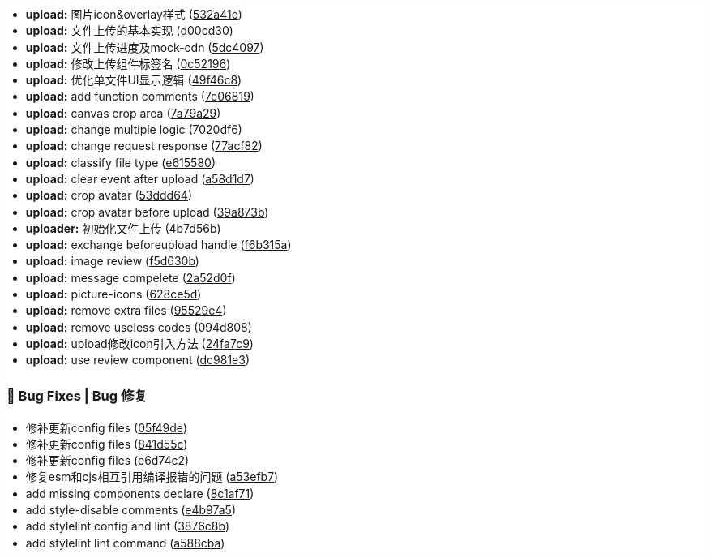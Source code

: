 * **upload:** 图片icon&overlay样式 ([532a41e](https://github.com/ecaps1038/yike-design-dev/commit/532a41e90ff9de6c5588f1689d130ab0029d5f43))
* **upload:** 文件上传的基本实现 ([d00cd30](https://github.com/ecaps1038/yike-design-dev/commit/d00cd308600762b5b264ac09a8da199e5ad023c4))
* **upload:** 文件上传进度及mock-cdn ([5dc4097](https://github.com/ecaps1038/yike-design-dev/commit/5dc40977242930978efccfb3a8c54ffc9298a89a))
* **upload:** 修改上传组件标签名 ([0c52196](https://github.com/ecaps1038/yike-design-dev/commit/0c52196f1dbd41695ca4ba895fb84d726dc26496))
* **upload:** 优化单文件UI显示逻辑 ([49f46c8](https://github.com/ecaps1038/yike-design-dev/commit/49f46c866030a9f78421c0cc7bd4e1edf5aba6a2))
* **upload:** add function comments ([7e06819](https://github.com/ecaps1038/yike-design-dev/commit/7e06819058fa4c89484ff9234bba869d84ffaaf6))
* **upload:** canvas crop area ([7a79a29](https://github.com/ecaps1038/yike-design-dev/commit/7a79a294470d39a5a3aa704aea2c41d365342dd6))
* **upload:** change multiple logic ([7020df6](https://github.com/ecaps1038/yike-design-dev/commit/7020df6dbfbb5e73905bb0d8e4a8e58faa6a88e2))
* **upload:** change request response ([77acf82](https://github.com/ecaps1038/yike-design-dev/commit/77acf82eb746b9c86f1c771134de4b0945296484))
* **upload:** classify file type ([e615580](https://github.com/ecaps1038/yike-design-dev/commit/e615580f11cf72e6ffd422e6abbddfb2e0a56559))
* **upload:** clear event after upload ([a58d1d7](https://github.com/ecaps1038/yike-design-dev/commit/a58d1d7611e0379163db9d7223ae43ee9ae7c249))
* **upload:** crop avatar ([53ddd64](https://github.com/ecaps1038/yike-design-dev/commit/53ddd642c87f022e725c456fae3fe06cd3f56f36))
* **upload:** crop avatar before upload ([39a873b](https://github.com/ecaps1038/yike-design-dev/commit/39a873b12af34f4242cac123fb7759bbb65f27d0))
* **uploader:** 初始化文件上传 ([4b7d56b](https://github.com/ecaps1038/yike-design-dev/commit/4b7d56bc5b3546ad8fdeb7a624f7afcfac76b5ed))
* **upload:** exchange beforeupload handle ([f6b315a](https://github.com/ecaps1038/yike-design-dev/commit/f6b315a46761b3efe358a4fc014cf619aa49c6cf))
* **upload:** image review ([f5d630b](https://github.com/ecaps1038/yike-design-dev/commit/f5d630b05822c05282a3db6c8912531e4a3cdcc7))
* **upload:** message compelete ([2a52d0f](https://github.com/ecaps1038/yike-design-dev/commit/2a52d0fb66b7426788f30a7873a47b9d5623cc26))
* **upload:** picture-icons ([628ce5d](https://github.com/ecaps1038/yike-design-dev/commit/628ce5de0a17758e737b976f1ee48b05b525e9f9))
* **upload:** remove extra files ([95529e4](https://github.com/ecaps1038/yike-design-dev/commit/95529e4d48e21c0fa6d8d32354fcc732e166d0ba))
* **upload:** remove useless codes ([094d808](https://github.com/ecaps1038/yike-design-dev/commit/094d808b76b7531897d3171ff55eef4ed93b13f0))
* **upload:** upload修改icon引入方法 ([24fa7c9](https://github.com/ecaps1038/yike-design-dev/commit/24fa7c9736724fcf2eb8a7d97ffcf0f6b28c6c5b))
* **upload:** use review component ([dc981e3](https://github.com/ecaps1038/yike-design-dev/commit/dc981e3c8210c8cdff826dd4e0d92d2225fd8ff2))


### 🐛 Bug Fixes | Bug 修复

*  修补更新config files ([05f49de](https://github.com/ecaps1038/yike-design-dev/commit/05f49dedc8fe22471a4ae272abf6c0b9df1500a3))
*  修补更新config files ([841d55c](https://github.com/ecaps1038/yike-design-dev/commit/841d55cb39c2ae39f247a77f7b869bb8f67b3316))
*  修补更新config files ([e6d74c2](https://github.com/ecaps1038/yike-design-dev/commit/e6d74c2e8294277c41216c032c70a656f1816469))
*  修复esm和cjs相互引用编译报错的问题 ([a53efb7](https://github.com/ecaps1038/yike-design-dev/commit/a53efb7d2cc66d2654ac3d440117c839d8de27b4))
*  add missing components declare ([8c1af71](https://github.com/ecaps1038/yike-design-dev/commit/8c1af712ca812a3a3e8d023f8eced054800fd3f3))
*  add style-disable comments ([e4b97a5](https://github.com/ecaps1038/yike-design-dev/commit/e4b97a5eb26b17e33ed18f4c3aaddd9c340c5539))
*  add stylelint config and lint ([3876c8b](https://github.com/ecaps1038/yike-design-dev/commit/3876c8b7dffc10c6fcc8530ec4258fe087434d8e))
*  add stylelint lint command ([a588cba](https://github.com/ecaps1038/yike-design-dev/commit/a588cbaeaab0612ed0a94cfc6a8b3efea69730ec))